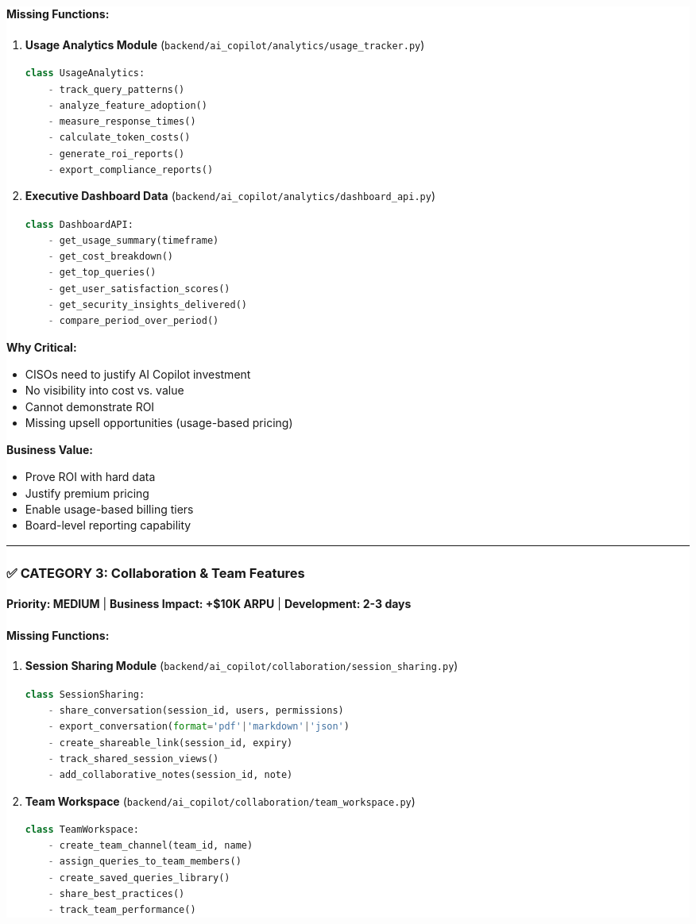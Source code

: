 #### **Missing Functions:**

1. **Usage Analytics Module** (`backend/ai_copilot/analytics/usage_tracker.py`)
   ```python
   class UsageAnalytics:
       - track_query_patterns()
       - analyze_feature_adoption()
       - measure_response_times()
       - calculate_token_costs()
       - generate_roi_reports()
       - export_compliance_reports()
   ```

2. **Executive Dashboard Data** (`backend/ai_copilot/analytics/dashboard_api.py`)
   ```python
   class DashboardAPI:
       - get_usage_summary(timeframe)
       - get_cost_breakdown()
       - get_top_queries()
       - get_user_satisfaction_scores()
       - get_security_insights_delivered()
       - compare_period_over_period()
   ```

**Why Critical:**
- CISOs need to justify AI Copilot investment
- No visibility into cost vs. value
- Cannot demonstrate ROI
- Missing upsell opportunities (usage-based pricing)

**Business Value:**
- Prove ROI with hard data
- Justify premium pricing
- Enable usage-based billing tiers
- Board-level reporting capability

---

### ✅ **CATEGORY 3: Collaboration & Team Features**
**Priority: MEDIUM** | **Business Impact: +$10K ARPU** | **Development: 2-3 days**

#### **Missing Functions:**

1. **Session Sharing Module** (`backend/ai_copilot/collaboration/session_sharing.py`)
   ```python
   class SessionSharing:
       - share_conversation(session_id, users, permissions)
       - export_conversation(format='pdf'|'markdown'|'json')
       - create_shareable_link(session_id, expiry)
       - track_shared_session_views()
       - add_collaborative_notes(session_id, note)
   ```

2. **Team Workspace** (`backend/ai_copilot/collaboration/team_workspace.py`)
   ```python
   class TeamWorkspace:
       - create_team_channel(team_id, name)
       - assign_queries_to_team_members()
       - create_saved_queries_library()
       - share_best_practices()
       - track_team_performance()
   ```
